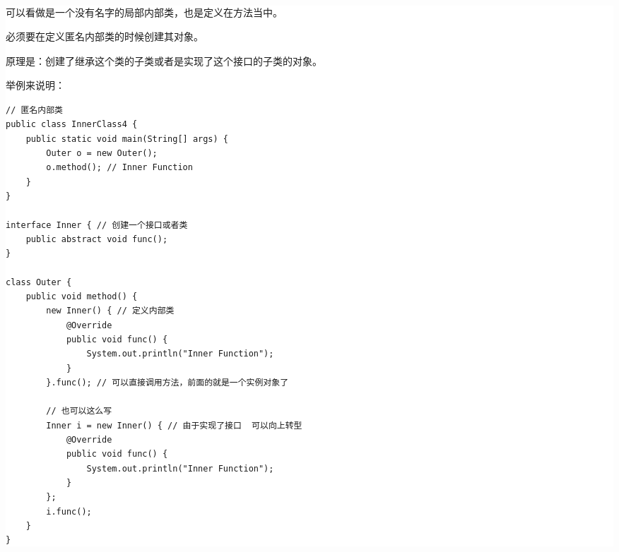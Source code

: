 可以看做是一个没有名字的局部内部类，也是定义在方法当中。

必须要在定义匿名内部类的时候创建其对象。

原理是：创建了继承这个类的子类或者是实现了这个接口的子类的对象。

举例来说明：
```
// 匿名内部类
public class InnerClass4 {
    public static void main(String[] args) {
        Outer o = new Outer();
        o.method(); // Inner Function
    }
}

interface Inner { // 创建一个接口或者类
	public abstract void func();
}

class Outer {
    public void method() {
		new Inner() { // 定义内部类
			@Override
			public void func() {
				System.out.println("Inner Function");
			}
		}.func(); // 可以直接调用方法，前面的就是一个实例对象了
		
		// 也可以这么写
		Inner i = new Inner() { // 由于实现了接口  可以向上转型
			@Override
			public void func() {
				System.out.println("Inner Function");
			}
		};
		i.func();
    }
}
```

